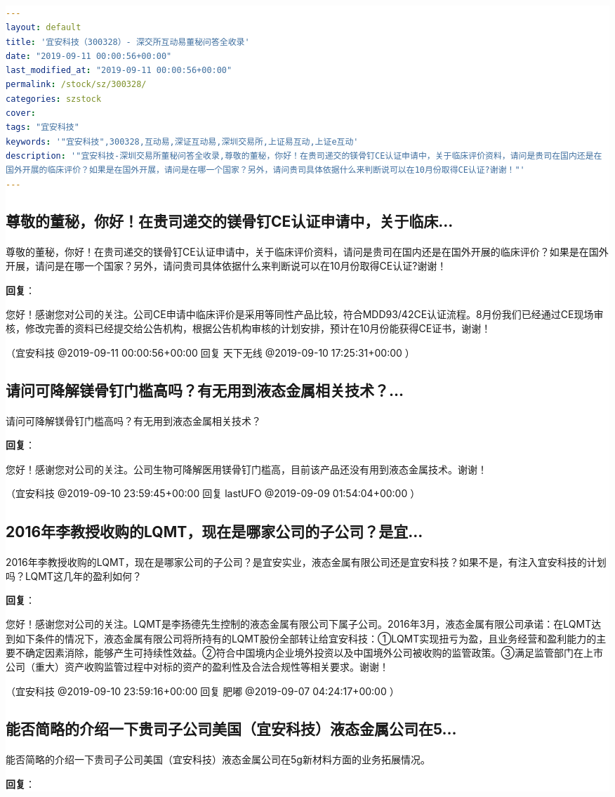 ```yaml
---
layout: default
title: '宜安科技（300328）- 深交所互动易董秘问答全收录'
date: "2019-09-11 00:00:56+00:00"
last_modified_at: "2019-09-11 00:00:56+00:00"
permalink: /stock/sz/300328/
categories: szstock
cover: 
tags: "宜安科技"
keywords: '"宜安科技",300328,互动易,深证互动易,深圳交易所,上证易互动,上证e互动'
description: '"宜安科技-深圳交易所董秘问答全收录,尊敬的董秘，你好！在贵司递交的镁骨钉CE认证申请中，关于临床评价资料，请问是贵司在国内还是在国外开展的临床评价？如果是在国外开展，请问是在哪一个国家？另外，请问贵司具体依据什么来判断说可以在10月份取得CE认证?谢谢！"'
---
```


## 尊敬的董秘，你好！在贵司递交的镁骨钉CE认证申请中，关于临床...

尊敬的董秘，你好！在贵司递交的镁骨钉CE认证申请中，关于临床评价资料，请问是贵司在国内还是在国外开展的临床评价？如果是在国外开展，请问是在哪一个国家？另外，请问贵司具体依据什么来判断说可以在10月份取得CE认证?谢谢！

**回复**：

您好！感谢您对公司的关注。公司CE申请中临床评价是采用等同性产品比较，符合MDD93/42CE认证流程。8月份我们已经通过CE现场审核，修改完善的资料已经提交给公告机构，根据公告机构审核的计划安排，预计在10月份能获得CE证书，谢谢！ 

（宜安科技  @2019-09-11 00:00:56+00:00 回复 天下无线  @2019-09-10 17:25:31+00:00 ）

## 请问可降解镁骨钉门槛高吗？有无用到液态金属相关技术？...

请问可降解镁骨钉门槛高吗？有无用到液态金属相关技术？

**回复**：

您好！感谢您对公司的关注。公司生物可降解医用镁骨钉门槛高，目前该产品还没有用到液态金属技术。谢谢！ 

（宜安科技  @2019-09-10 23:59:45+00:00 回复 lastUFO  @2019-09-09 01:54:04+00:00 ）

## 2016年李教授收购的LQMT，现在是哪家公司的子公司？是宜...

2016年李教授收购的LQMT，现在是哪家公司的子公司？是宜安实业，液态金属有限公司还是宜安科技？如果不是，有注入宜安科技的计划吗？LQMT这几年的盈利如何？

**回复**：

您好！感谢您对公司的关注。LQMT是李扬德先生控制的液态金属有限公司下属子公司。2016年3月，液态金属有限公司承诺：在LQMT达到如下条件的情况下，液态金属有限公司将所持有的LQMT股份全部转让给宜安科技：①LQMT实现扭亏为盈，且业务经营和盈利能力的主要不确定因素消除，能够产生可持续性效益。②符合中国境内企业境外投资以及中国境外公司被收购的监管政策。③满足监管部门在上市公司（重大）资产收购监管过程中对标的资产的盈利性及合法合规性等相关要求。谢谢！ 

（宜安科技  @2019-09-10 23:59:16+00:00 回复 肥嘟  @2019-09-07 04:24:17+00:00 ）

## 能否简略的介绍一下贵司子公司美国（宜安科技）液态金属公司在5...

能否简略的介绍一下贵司子公司美国（宜安科技）液态金属公司在5g新材料方面的业务拓展情况。

**回复**：
